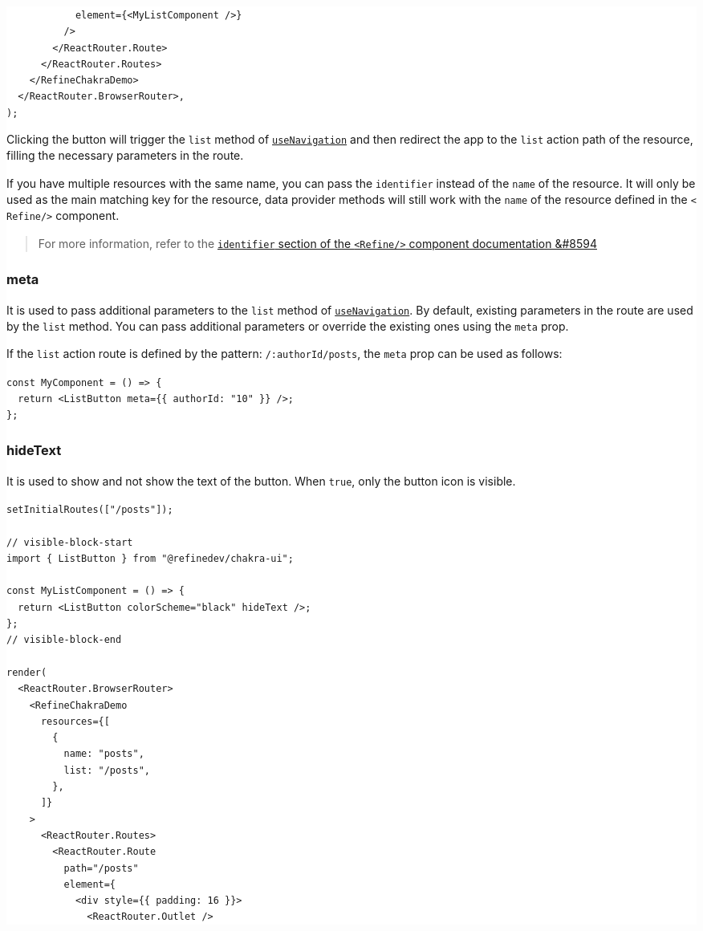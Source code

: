 ```tsx live url=http://localhost:3000 previewHeight=200px
            element={<MyListComponent />}
          />
        </ReactRouter.Route>
      </ReactRouter.Routes>
    </RefineChakraDemo>
  </ReactRouter.BrowserRouter>,
);
```

Clicking the button will trigger the `list` method of [`useNavigation`](/docs/routing/hooks/use-navigation) and then redirect the app to the `list` action path of the resource, filling the necessary parameters in the route.

If you have multiple resources with the same name, you can pass the `identifier` instead of the `name` of the resource. It will only be used as the main matching key for the resource, data provider methods will still work with the `name` of the resource defined in the `<Refine/>` component.

> For more information, refer to the [`identifier` section of the `<Refine/>` component documentation &#8594](/docs/core/refine-component#identifier)

### meta

It is used to pass additional parameters to the `list` method of [`useNavigation`](/docs/routing/hooks/use-navigation). By default, existing parameters in the route are used by the `list` method. You can pass additional parameters or override the existing ones using the `meta` prop.

If the `list` action route is defined by the pattern: `/:authorId/posts`, the `meta` prop can be used as follows:

```tsx
const MyComponent = () => {
  return <ListButton meta={{ authorId: "10" }} />;
};
```

### hideText

It is used to show and not show the text of the button. When `true`, only the button icon is visible.

```tsx live url=http://localhost:3000 previewHeight=120px
setInitialRoutes(["/posts"]);

// visible-block-start
import { ListButton } from "@refinedev/chakra-ui";

const MyListComponent = () => {
  return <ListButton colorScheme="black" hideText />;
};
// visible-block-end

render(
  <ReactRouter.BrowserRouter>
    <RefineChakraDemo
      resources={[
        {
          name: "posts",
          list: "/posts",
        },
      ]}
    >
      <ReactRouter.Routes>
        <ReactRouter.Route
          path="/posts"
          element={
            <div style={{ padding: 16 }}>
              <ReactRouter.Outlet />
```